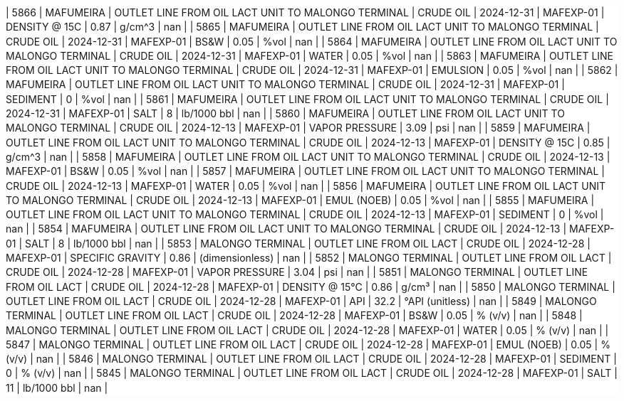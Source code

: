 |  5866 | MAFUMEIRA                                          | OUTLET LINE FROM OIL LACT UNIT TO MALONGO TERMINAL           | CRUDE OIL     | 2024-12-31      | MAFEXP-01           | DENSITY @ 15C                |       0.87 | g/cm^3          | nan             |
|  5865 | MAFUMEIRA                                          | OUTLET LINE FROM OIL LACT UNIT TO MALONGO TERMINAL           | CRUDE OIL     | 2024-12-31      | MAFEXP-01           | BS&W                         |       0.05 | %vol            | nan             |
|  5864 | MAFUMEIRA                                          | OUTLET LINE FROM OIL LACT UNIT TO MALONGO TERMINAL           | CRUDE OIL     | 2024-12-31      | MAFEXP-01           | WATER                        |       0.05 | %vol            | nan             |
|  5863 | MAFUMEIRA                                          | OUTLET LINE FROM OIL LACT UNIT TO MALONGO TERMINAL           | CRUDE OIL     | 2024-12-31      | MAFEXP-01           | EMULSION                     |       0.05 | %vol            | nan             |
|  5862 | MAFUMEIRA                                          | OUTLET LINE FROM OIL LACT UNIT TO MALONGO TERMINAL           | CRUDE OIL     | 2024-12-31      | MAFEXP-01           | SEDIMENT                     |       0    | %vol            | nan             |
|  5861 | MAFUMEIRA                                          | OUTLET LINE FROM OIL LACT UNIT TO MALONGO TERMINAL           | CRUDE OIL     | 2024-12-31      | MAFEXP-01           | SALT                         |       8    | lb/1000 bbl     | nan             |
|  5860 | MAFUMEIRA                                          | OUTLET LINE FROM OIL LACT UNIT TO MALONGO TERMINAL           | CRUDE OIL     | 2024-12-13      | MAFEXP-01           | VAPOR PRESSURE               |       3.09 | psi             | nan             |
|  5859 | MAFUMEIRA                                          | OUTLET LINE FROM OIL LACT UNIT TO MALONGO TERMINAL           | CRUDE OIL     | 2024-12-13      | MAFEXP-01           | DENSITY @ 15C                |       0.85 | g/cm^3          | nan             |
|  5858 | MAFUMEIRA                                          | OUTLET LINE FROM OIL LACT UNIT TO MALONGO TERMINAL           | CRUDE OIL     | 2024-12-13      | MAFEXP-01           | BS&W                         |       0.05 | %vol            | nan             |
|  5857 | MAFUMEIRA                                          | OUTLET LINE FROM OIL LACT UNIT TO MALONGO TERMINAL           | CRUDE OIL     | 2024-12-13      | MAFEXP-01           | WATER                        |       0.05 | %vol            | nan             |
|  5856 | MAFUMEIRA                                          | OUTLET LINE FROM OIL LACT UNIT TO MALONGO TERMINAL           | CRUDE OIL     | 2024-12-13      | MAFEXP-01           | EMUL (NOEB)                  |       0.05 | %vol            | nan             |
|  5855 | MAFUMEIRA                                          | OUTLET LINE FROM OIL LACT UNIT TO MALONGO TERMINAL           | CRUDE OIL     | 2024-12-13      | MAFEXP-01           | SEDIMENT                     |       0    | %vol            | nan             |
|  5854 | MAFUMEIRA                                          | OUTLET LINE FROM OIL LACT UNIT TO MALONGO TERMINAL           | CRUDE OIL     | 2024-12-13      | MAFEXP-01           | SALT                         |       8    | lb/1000 bbl     | nan             |
|  5853 | MALONGO TERMINAL                                   | OUTLET LINE FROM OIL LACT                                    | CRUDE OIL     | 2024-12-28      | MAFEXP-01           | SPECIFIC GRAVITY             |       0.86 | (dimensionless) | nan             |
|  5852 | MALONGO TERMINAL                                   | OUTLET LINE FROM OIL LACT                                    | CRUDE OIL     | 2024-12-28      | MAFEXP-01           | VAPOR PRESSURE               |       3.04 | psi             | nan             |
|  5851 | MALONGO TERMINAL                                   | OUTLET LINE FROM OIL LACT                                    | CRUDE OIL     | 2024-12-28      | MAFEXP-01           | DENSITY @ 15°C               |       0.86 | g/cm³           | nan             |
|  5850 | MALONGO TERMINAL                                   | OUTLET LINE FROM OIL LACT                                    | CRUDE OIL     | 2024-12-28      | MAFEXP-01           | API                          |      32.2  | °API (unitless) | nan             |
|  5849 | MALONGO TERMINAL                                   | OUTLET LINE FROM OIL LACT                                    | CRUDE OIL     | 2024-12-28      | MAFEXP-01           | BS&W                         |       0.05 | % (v/v)         | nan             |
|  5848 | MALONGO TERMINAL                                   | OUTLET LINE FROM OIL LACT                                    | CRUDE OIL     | 2024-12-28      | MAFEXP-01           | WATER                        |       0.05 | % (v/v)         | nan             |
|  5847 | MALONGO TERMINAL                                   | OUTLET LINE FROM OIL LACT                                    | CRUDE OIL     | 2024-12-28      | MAFEXP-01           | EMUL (NOEB)                  |       0.05 | % (v/v)         | nan             |
|  5846 | MALONGO TERMINAL                                   | OUTLET LINE FROM OIL LACT                                    | CRUDE OIL     | 2024-12-28      | MAFEXP-01           | SEDIMENT                     |       0    | % (v/v)         | nan             |
|  5845 | MALONGO TERMINAL                                   | OUTLET LINE FROM OIL LACT                                    | CRUDE OIL     | 2024-12-28      | MAFEXP-01           | SALT                         |      11    | lb/1000 bbl     | nan             |